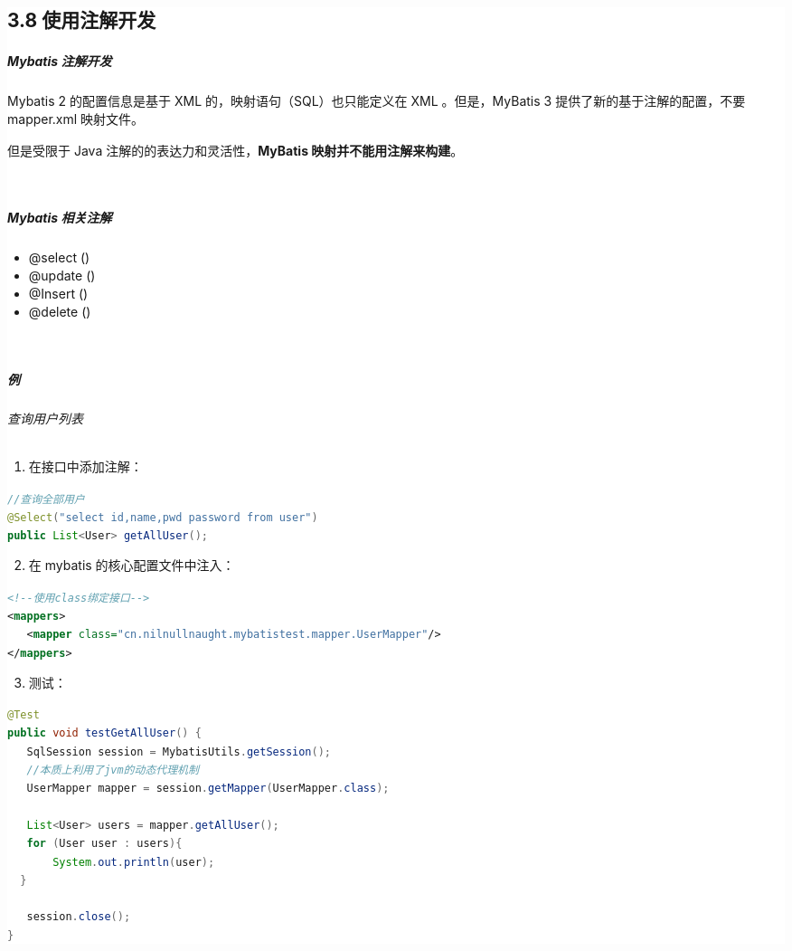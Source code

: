 ## 3.8	使用注解开发

##### Mybatis 注解开发

Mybatis 2 的配置信息是基于 XML 的，映射语句（SQL）也只能定义在 XML 。但是，MyBatis 3 提供了新的基于注解的配置，不要 mapper.xml 映射文件。

但是受限于 Java 注解的的表达力和灵活性，**MyBatis 映射并不能用注解来构建**。

<br>

##### Mybatis 相关注解

- @select ()
- @update ()
- @Insert ()
- @delete ()

<br>

##### 例

###### 查询用户列表

1. 在接口中添加注解：

```java
//查询全部用户
@Select("select id,name,pwd password from user")
public List<User> getAllUser();
```

2. 在 mybatis 的核心配置文件中注入：

```xml
<!--使用class绑定接口-->
<mappers>
   <mapper class="cn.nilnullnaught.mybatistest.mapper.UserMapper"/>
</mappers>
```

3. 测试：

```java
@Test
public void testGetAllUser() {
   SqlSession session = MybatisUtils.getSession();
   //本质上利用了jvm的动态代理机制
   UserMapper mapper = session.getMapper(UserMapper.class);

   List<User> users = mapper.getAllUser();
   for (User user : users){
       System.out.println(user);
  }

   session.close();
}
```
